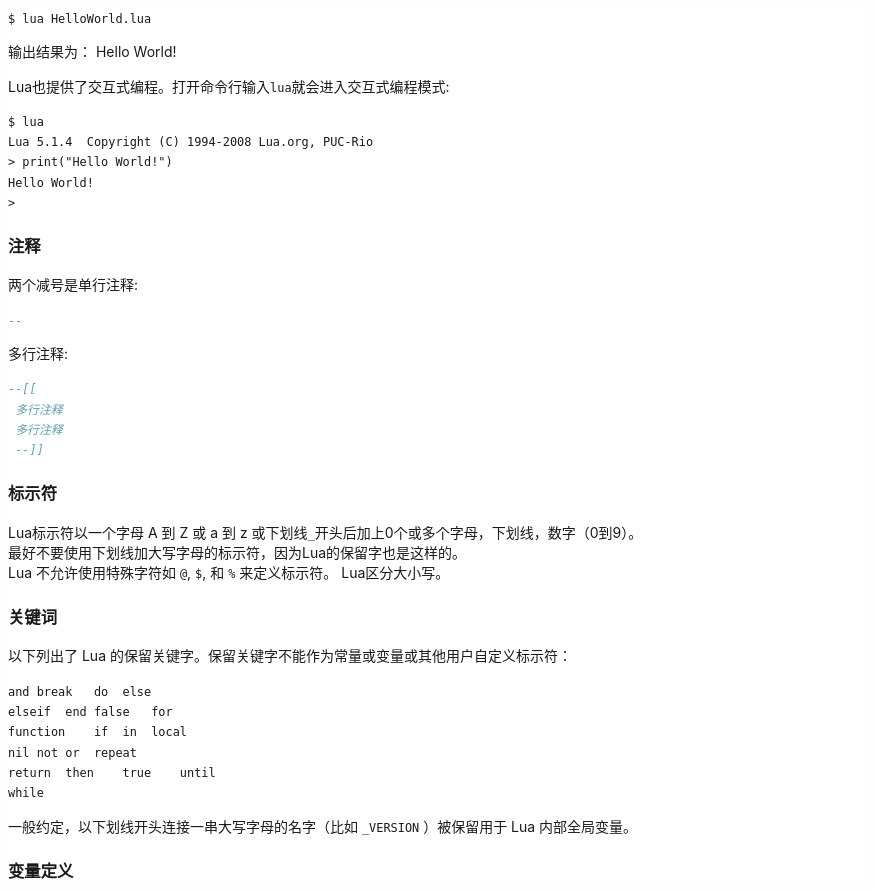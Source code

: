 ```
$ lua HelloWorld.lua
```

输出结果为：
Hello World!

Lua也提供了交互式编程。打开命令行输入`lua`就会进入交互式编程模式:

```
$ lua
Lua 5.1.4  Copyright (C) 1994-2008 Lua.org, PUC-Rio
> print("Hello World!")
Hello World!
>
```

### 注释

两个减号是单行注释:

``` lua
--
```

多行注释:

``` lua
--[[
 多行注释
 多行注释
 --]]
```

### 标示符

Lua标示符以一个字母 A 到 Z 或 a 到 z 或下划线`_`开头后加上0个或多个字母，下划线，数字（0到9）。  
最好不要使用下划线加大写字母的标示符，因为Lua的保留字也是这样的。   
Lua 不允许使用特殊字符如 `@`, `$`, 和 `%` 来定义标示符。 
Lua区分大小写。

### 关键词

以下列出了 Lua 的保留关键字。保留关键字不能作为常量或变量或其他用户自定义标示符：

```
and	break	do	else
elseif	end	false	for
function	if	in	local
nil	not	or	repeat
return	then	true	until
while		
```

一般约定，以下划线开头连接一串大写字母的名字（比如 `_VERSION` ）被保留用于 Lua 内部全局变量。  


### 变量定义

